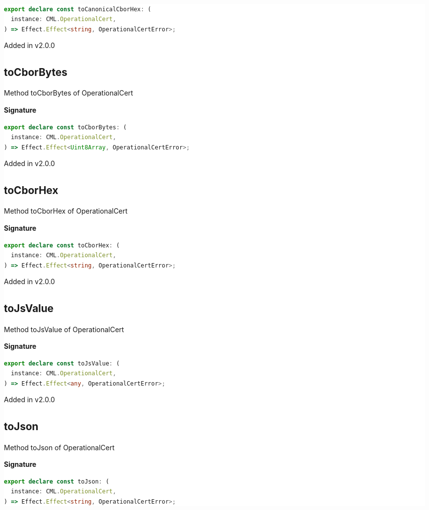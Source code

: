 ```ts
export declare const toCanonicalCborHex: (
  instance: CML.OperationalCert,
) => Effect.Effect<string, OperationalCertError>;
```

Added in v2.0.0

## toCborBytes

Method toCborBytes of OperationalCert

**Signature**

```ts
export declare const toCborBytes: (
  instance: CML.OperationalCert,
) => Effect.Effect<Uint8Array, OperationalCertError>;
```

Added in v2.0.0

## toCborHex

Method toCborHex of OperationalCert

**Signature**

```ts
export declare const toCborHex: (
  instance: CML.OperationalCert,
) => Effect.Effect<string, OperationalCertError>;
```

Added in v2.0.0

## toJsValue

Method toJsValue of OperationalCert

**Signature**

```ts
export declare const toJsValue: (
  instance: CML.OperationalCert,
) => Effect.Effect<any, OperationalCertError>;
```

Added in v2.0.0

## toJson

Method toJson of OperationalCert

**Signature**

```ts
export declare const toJson: (
  instance: CML.OperationalCert,
) => Effect.Effect<string, OperationalCertError>;
```
